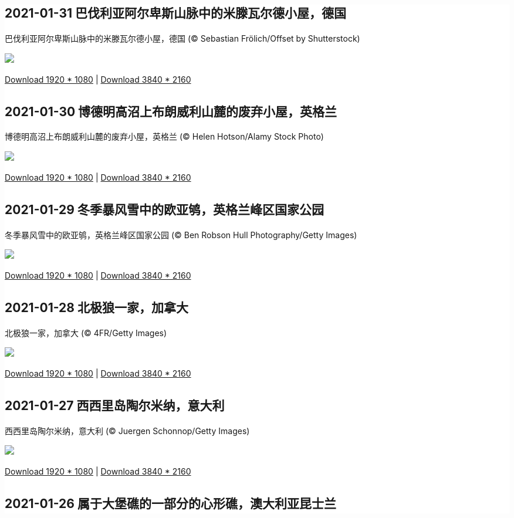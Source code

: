 ## 2021-01-31 巴伐利亚阿尔卑斯山脉中的米滕瓦尔德小屋，德国

巴伐利亚阿尔卑斯山脉中的米滕瓦尔德小屋，德国 (© Sebastian Frölich/Offset by Shutterstock)

![](https://cn.bing.com/th?id=OHR.MittenwalderHut_ZH-CN4406131876_1920x1080.jpg&rf=LaDigue_UHD.jpg&pid=hp&w=1920&h=1080&rs=1&c=4)

[Download 1920 * 1080](https://cn.bing.com/th?id=OHR.MittenwalderHut_ZH-CN4406131876_1920x1080.jpg&rf=LaDigue_UHD.jpg&pid=hp&w=1920&h=1080&rs=1&c=4) | [Download 3840 * 2160](https://cn.bing.com/th?id=OHR.MittenwalderHut_ZH-CN4406131876_1920x1080.jpg&rf=LaDigue_UHD.jpg&pid=hp&w=3840&h=2160&rs=1&c=4)

## 2021-01-30 博德明高沼上布朗威利山麓的废弃小屋，英格兰

博德明高沼上布朗威利山麓的废弃小屋，英格兰 (© Helen Hotson/Alamy Stock Photo)

![](https://cn.bing.com/th?id=OHR.BodminFrost_ZH-CN4303222848_1920x1080.jpg&rf=LaDigue_UHD.jpg&pid=hp&w=1920&h=1080&rs=1&c=4)

[Download 1920 * 1080](https://cn.bing.com/th?id=OHR.BodminFrost_ZH-CN4303222848_1920x1080.jpg&rf=LaDigue_UHD.jpg&pid=hp&w=1920&h=1080&rs=1&c=4) | [Download 3840 * 2160](https://cn.bing.com/th?id=OHR.BodminFrost_ZH-CN4303222848_1920x1080.jpg&rf=LaDigue_UHD.jpg&pid=hp&w=3840&h=2160&rs=1&c=4)

## 2021-01-29 冬季暴风雪中的欧亚鸲，英格兰峰区国家公园

冬季暴风雪中的欧亚鸲，英格兰峰区国家公园 (© Ben Robson Hull Photography/Getty Images)

![](https://cn.bing.com/th?id=OHR.RedRobin_ZH-CN4148689161_1920x1080.jpg&rf=LaDigue_UHD.jpg&pid=hp&w=1920&h=1080&rs=1&c=4)

[Download 1920 * 1080](https://cn.bing.com/th?id=OHR.RedRobin_ZH-CN4148689161_1920x1080.jpg&rf=LaDigue_UHD.jpg&pid=hp&w=1920&h=1080&rs=1&c=4) | [Download 3840 * 2160](https://cn.bing.com/th?id=OHR.RedRobin_ZH-CN4148689161_1920x1080.jpg&rf=LaDigue_UHD.jpg&pid=hp&w=3840&h=2160&rs=1&c=4)

## 2021-01-28 北极狼一家，加拿大

北极狼一家，加拿大 (© 4FR/Getty Images)

![](https://cn.bing.com/th?id=OHR.ArcticWolf_ZH-CN7307641601_1920x1080.jpg&rf=LaDigue_UHD.jpg&pid=hp&w=1920&h=1080&rs=1&c=4)

[Download 1920 * 1080](https://cn.bing.com/th?id=OHR.ArcticWolf_ZH-CN7307641601_1920x1080.jpg&rf=LaDigue_UHD.jpg&pid=hp&w=1920&h=1080&rs=1&c=4) | [Download 3840 * 2160](https://cn.bing.com/th?id=OHR.ArcticWolf_ZH-CN7307641601_1920x1080.jpg&rf=LaDigue_UHD.jpg&pid=hp&w=3840&h=2160&rs=1&c=4)

## 2021-01-27 西西里岛陶尔米纳，意大利

西西里岛陶尔米纳，意大利 (© Juergen Schonnop/Getty Images)

![](https://cn.bing.com/th?id=OHR.Taormina_ZH-CN7163221115_1920x1080.jpg&rf=LaDigue_UHD.jpg&pid=hp&w=1920&h=1080&rs=1&c=4)

[Download 1920 * 1080](https://cn.bing.com/th?id=OHR.Taormina_ZH-CN7163221115_1920x1080.jpg&rf=LaDigue_UHD.jpg&pid=hp&w=1920&h=1080&rs=1&c=4) | [Download 3840 * 2160](https://cn.bing.com/th?id=OHR.Taormina_ZH-CN7163221115_1920x1080.jpg&rf=LaDigue_UHD.jpg&pid=hp&w=3840&h=2160&rs=1&c=4)

## 2021-01-26 属于大堡礁的一部分的心形礁，澳大利亚昆士兰
